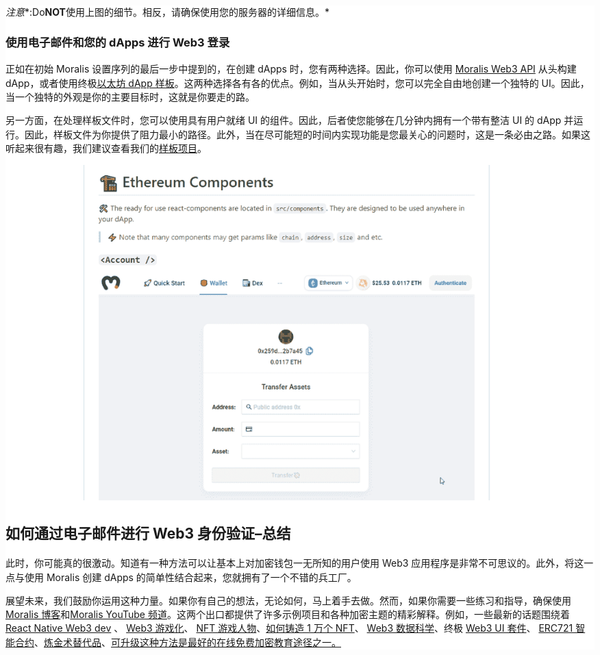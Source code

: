 *注意**:Do****NOT****使用上图的细节。相反，请确保使用您的服务器的详细信息。*

### 使用电子邮件和您的 dApps 进行 Web3 登录

正如在初始 Moralis 设置序列的最后一步中提到的，在创建 dApps 时，您有两种选择。因此，你可以使用 [Moralis Web3 API](https://docs.moralis.io/moralis-server/web3-sdk/intro) 从头构建 dApp，或者使用终极[以太坊 dApp 样板](https://moralis.io/ethereum-dapp-boilerplate-full-ethereum-react-boilerplate-tutorial/)。这两种选择各有各的优点。例如，当从头开始时，您可以完全自由地创建一个独特的 UI。因此，当一个独特的外观是你的主要目标时，这就是你要走的路。

另一方面，在处理样板文件时，您可以使用具有用户就绪 UI 的组件。因此，后者使您能够在几分钟内拥有一个带有整洁 UI 的 dApp 并运行。因此，样板文件为你提供了阻力最小的路径。此外，当在尽可能短的时间内实现功能是您最关心的问题时，这是一条必由之路。如果这听起来很有趣，我们建议查看我们的[样板项目](https://docs.moralis.io/moralis-server/getting-started/boilerplate-projects)。

![](img/939400038cfd770003d640c6b8f7a73e.png)

## 如何通过电子邮件进行 Web3 身份验证–总结

此时，你可能真的很激动。知道有一种方法可以让基本上对加密钱包一无所知的用户使用 Web3 应用程序是非常不可思议的。此外，将这一点与使用 Moralis 创建 dApps 的简单性结合起来，您就拥有了一个不错的兵工厂。

展望未来，我们鼓励你运用这种力量。如果你有自己的想法，无论如何，马上着手去做。然而，如果你需要一些练习和指导，确保使用[Moralis 博客](https://moralis.io/blog/)和[Moralis YouTube 频道](https://www.youtube.com/c/MoralisWeb3)。这两个出口都提供了许多示例项目和各种加密主题的精彩解释。例如，一些最新的话题围绕着 [React Native Web3 dev](https://moralis.io/react-native-web3-full-react-native-web3-dev-guide/) 、 [Web3 游戏化](https://moralis.io/web3-gamification-creating-a-coinmarketcap-diamonds-dapp/)、 [NFT 游戏人物](https://moralis.io/nft-game-characters-how-to-mint-in-game-nft-characters/)、[如何铸造 1 万个 NFT](https://moralis.io/how-to-mint-10000-nfts-full-walkthrough/)、 [Web3 数据科学](https://moralis.io/web3-data-science-importing-on-chain-events/)、终极 [Web3 UI 套件](https://moralis.io/web3ui-kit-the-ultimate-web3-user-interface-kit/)、 [ERC721 智能合约](https://moralis.io/erc721-contract-exploring-erc721-smart-contracts/)、[炼金术替代品](https://moralis.io/alchemy-alternatives-top-blockchain-apis/)、[可升级这种方法是最好的在线免费加密教育途径之一。](https://moralis.io/what-are-upgradable-smart-contracts-full-guide/)
